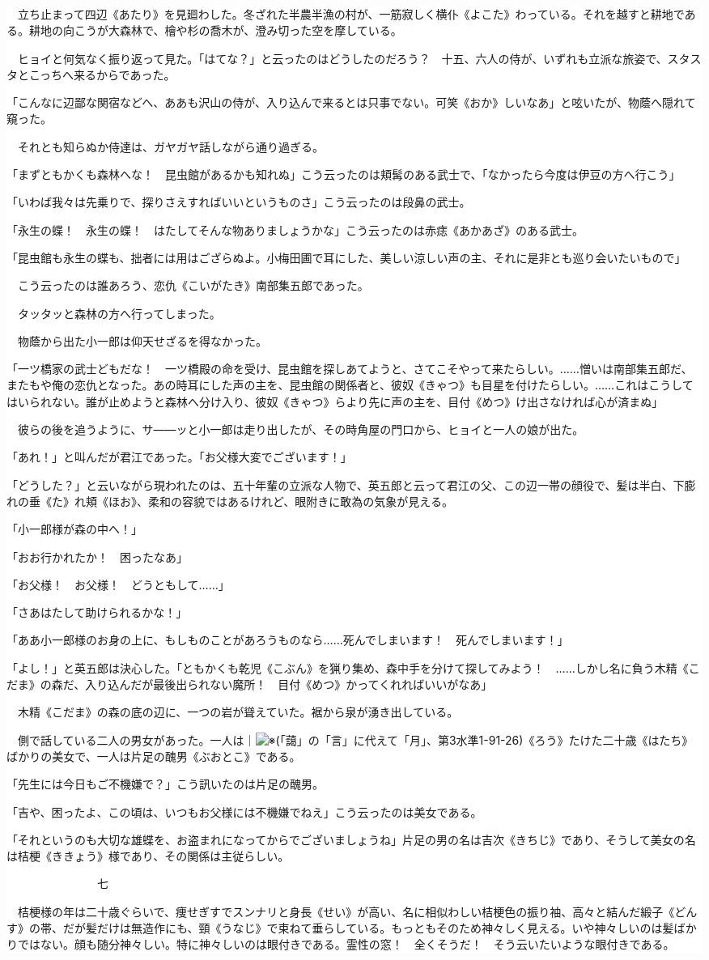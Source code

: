 　立ち止まって四辺《あたり》を見廻わした。冬ざれた半農半漁の村が、一筋寂しく横仆《よこた》わっている。それを越すと耕地である。耕地の向こうが大森林で、檜や杉の喬木が、澄み切った空を摩している。

　ヒョイと何気なく振り返って見た。「はてな？」と云ったのはどうしたのだろう？　十五、六人の侍が、いずれも立派な旅姿で、スタスタとこっちへ来るからであった。

「こんなに辺鄙な関宿などへ、ああも沢山の侍が、入り込んで来るとは只事でない。可笑《おか》しいなあ」と呟いたが、物蔭へ隠れて窺った。

　それとも知らぬか侍達は、ガヤガヤ話しながら通り過ぎる。

「まずともかくも森林へな！　昆虫館があるかも知れぬ」こう云ったのは頬髯のある武士で、「なかったら今度は伊豆の方へ行こう」

「いわば我々は先乗りで、探りさえすればいいというものさ」こう云ったのは段鼻の武士。

「永生の蝶！　永生の蝶！　はたしてそんな物ありましょうかな」こう云ったのは赤痣《あかあざ》のある武士。

「昆虫館も永生の蝶も、拙者には用はござらぬよ。小梅田圃で耳にした、美しい涼しい声の主、それに是非とも巡り会いたいもので」

　こう云ったのは誰あろう、恋仇《こいがたき》南部集五郎であった。

　タッタッと森林の方へ行ってしまった。

　物蔭から出た小一郎は仰天せざるを得なかった。

「一ツ橋家の武士どもだな！　一ツ橋殿の命を受け、昆虫館を探しあてようと、さてこそやって来たらしい。……憎いは南部集五郎だ、またもや俺の恋仇となった。あの時耳にした声の主を、昆虫館の関係者と、彼奴《きゃつ》も目星を付けたらしい。……これはこうしてはいられない。誰が止めようと森林へ分け入り、彼奴《きゃつ》らより先に声の主を、目付《めつ》け出さなければ心が済まぬ」

　彼らの後を追うように、サ――ッと小一郎は走り出したが、その時角屋の門口から、ヒョイと一人の娘が出た。

「あれ！」と叫んだが君江であった。「お父様大変でございます！」

「どうした？」と云いながら現われたのは、五十年輩の立派な人物で、英五郎と云って君江の父、この辺一帯の顔役で、髪は半白、下膨れの垂《た》れ頬《ほお》、柔和の容貌ではあるけれど、眼附きに敢為の気象が見える。

「小一郎様が森の中へ！」

「おお行かれたか！　困ったなあ」

「お父様！　お父様！　どうともして……」

「さあはたして助けられるかな！」

「ああ小一郎様のお身の上に、もしものことがあろうものなら……死んでしまいます！　死んでしまいます！」

「よし！」と英五郎は決心した。「ともかくも乾児《こぶん》を猟り集め、森中手を分けて探してみよう！　……しかし名に負う木精《こだま》の森だ、入り込んだが最後出られない魔所！　目付《めつ》かってくれればいいがなあ」

　木精《こだま》の森の底の辺に、一つの岩が聳えていた。裾から泉が湧き出している。

　側で話している二人の男女があった。一人は｜![※(「藹」の「言」に代えて「月」、第3水準1-91-26)](https://www.aozora.gr.jp/cards/000255/files/../../../gaiji/1-91/1-91-26.png)《ろう》たけた二十歳《はたち》ばかりの美女で、一人は片足の醜男《ぶおとこ》である。

「先生には今日もご不機嫌で？」こう訊いたのは片足の醜男。

「吉や、困ったよ、この頃は、いつもお父様には不機嫌でねえ」こう云ったのは美女である。

「それというのも大切な雄蝶を、お盗まれになってからでございましょうね」片足の男の名は吉次《きちじ》であり、そうして美女の名は桔梗《ききょう》様であり、その関係は主従らしい。



　　　　　　　　七



　桔梗様の年は二十歳ぐらいで、痩せぎすでスンナリと身長《せい》が高い、名に相似わしい桔梗色の振り袖、高々と結んだ緞子《どんす》の帯、だが髪だけは無造作にも、頸《うなじ》で束ねて垂らしている。もっともそのため神々しく見える。いや神々しいのは髪ばかりではない。顔も随分神々しい。特に神々しいのは眼付きである。霊性の窓！　全くそうだ！　そう云いたいような眼付きである。
